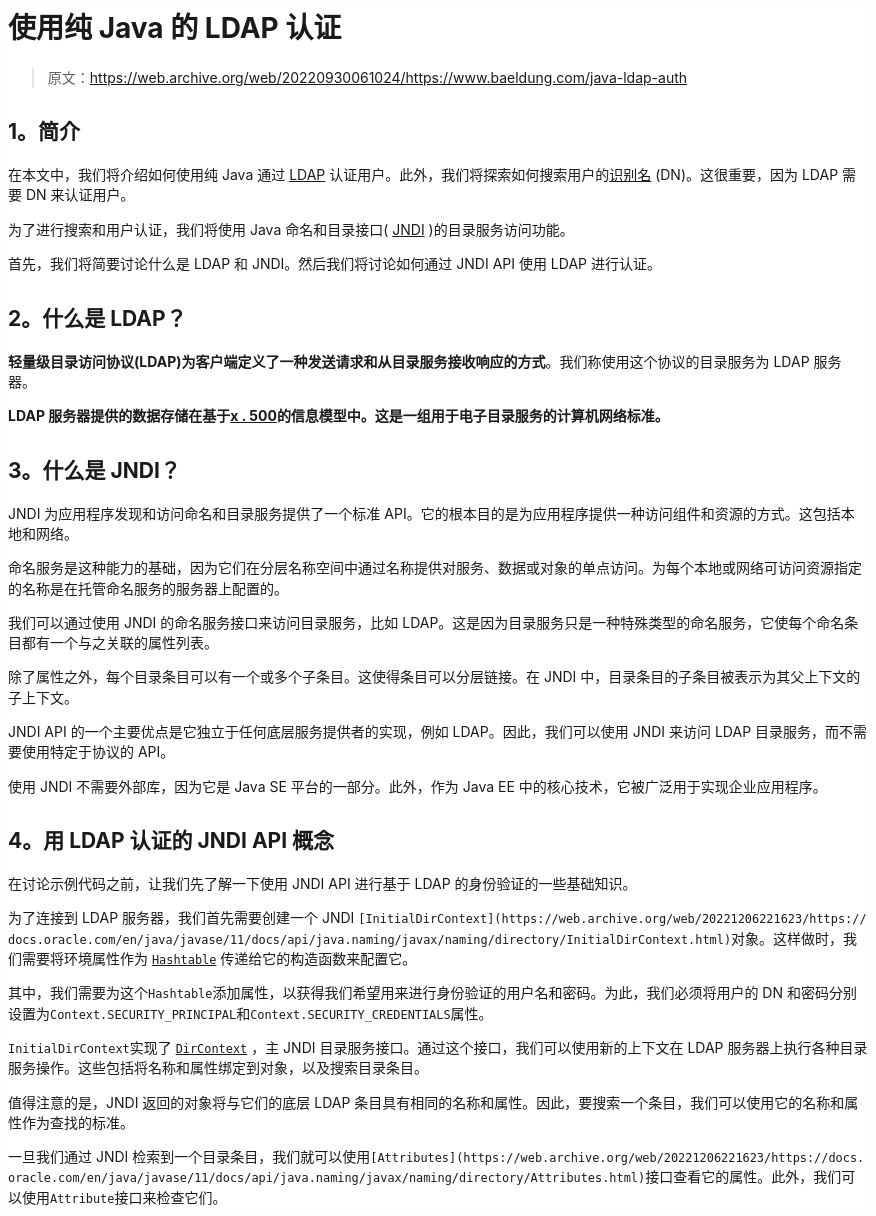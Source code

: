 # 使用纯 Java 的 LDAP 认证

> 原文：<https://web.archive.org/web/20220930061024/https://www.baeldung.com/java-ldap-auth>

## 1。简介

在本文中，我们将介绍如何使用纯 Java 通过 [LDAP](https://web.archive.org/web/20221206221623/https://ldap.com/learn-about-ldap/) 认证用户。此外，我们将探索如何搜索用户的[识别名](https://web.archive.org/web/20221206221623/https://ldap.com/ldap-dns-and-rdns/) (DN)。这很重要，因为 LDAP 需要 DN 来认证用户。

为了进行搜索和用户认证，我们将使用 Java 命名和目录接口( [JNDI](/web/20221206221623/https://www.baeldung.com/jndi) )的目录服务访问功能。

首先，我们将简要讨论什么是 LDAP 和 JNDI。然后我们将讨论如何通过 JNDI API 使用 LDAP 进行认证。

## 2。什么是 LDAP？

**轻量级目录访问协议(LDAP)为客户端定义了一种发送请求和从目录服务接收响应的方式**。我们称使用这个协议的目录服务为 LDAP 服务器。

**LDAP 服务器提供的数据存储在基于[x . 500](https://web.archive.org/web/20221206221623/https://docs.oracle.com/javase/jndi/tutorial/ldap/models/x500.html)的信息模型中。这是一组用于电子目录服务的计算机网络标准。**

## 3。什么是 JNDI？

JNDI 为应用程序发现和访问命名和目录服务提供了一个标准 API。它的根本目的是为应用程序提供一种访问组件和资源的方式。这包括本地和网络。

命名服务是这种能力的基础，因为它们在分层名称空间中通过名称提供对服务、数据或对象的单点访问。为每个本地或网络可访问资源指定的名称是在托管命名服务的服务器上配置的。

我们可以通过使用 JNDI 的命名服务接口来访问目录服务，比如 LDAP。这是因为目录服务只是一种特殊类型的命名服务，它使每个命名条目都有一个与之关联的属性列表。

除了属性之外，每个目录条目可以有一个或多个子条目。这使得条目可以分层链接。在 JNDI 中，目录条目的子条目被表示为其父上下文的子上下文。

JNDI API 的一个主要优点是它独立于任何底层服务提供者的实现，例如 LDAP。因此，我们可以使用 JNDI 来访问 LDAP 目录服务，而不需要使用特定于协议的 API。

使用 JNDI 不需要外部库，因为它是 Java SE 平台的一部分。此外，作为 Java EE 中的核心技术，它被广泛用于实现企业应用程序。

## 4。用 LDAP 认证的 JNDI API 概念

在讨论示例代码之前，让我们先了解一下使用 JNDI API 进行基于 LDAP 的身份验证的一些基础知识。

为了连接到 LDAP 服务器，我们首先需要创建一个 JNDI `[InitialDirContext](https://web.archive.org/web/20221206221623/https://docs.oracle.com/en/java/javase/11/docs/api/java.naming/javax/naming/directory/InitialDirContext.html)`对象。这样做时，我们需要将环境属性作为 [`Hashtable`](https://web.archive.org/web/20221206221623/https://docs.oracle.com/en/java/javase/11/docs/api/java.base/java/util/Hashtable.html) 传递给它的构造函数来配置它。

其中，我们需要为这个`Hashtable`添加属性，以获得我们希望用来进行身份验证的用户名和密码。为此，我们必须将用户的 DN 和密码分别设置为`Context.SECURITY_PRINCIPAL`和`Context.SECURITY_CREDENTIALS`属性。

`InitialDirContext`实现了 [`DirContext`](https://web.archive.org/web/20221206221623/https://docs.oracle.com/en/java/javase/11/docs/api/java.naming/javax/naming/directory/DirContext.html) ，主 JNDI 目录服务接口。通过这个接口，我们可以使用新的上下文在 LDAP 服务器上执行各种目录服务操作。这些包括将名称和属性绑定到对象，以及搜索目录条目。

值得注意的是，JNDI 返回的对象将与它们的底层 LDAP 条目具有相同的名称和属性。因此，要搜索一个条目，我们可以使用它的名称和属性作为查找的标准。

一旦我们通过 JNDI 检索到一个目录条目，我们就可以使用`[Attributes](https://web.archive.org/web/20221206221623/https://docs.oracle.com/en/java/javase/11/docs/api/java.naming/javax/naming/directory/Attributes.html)`接口查看它的属性。此外，我们可以使用`Attribute`接口来检查它们。

